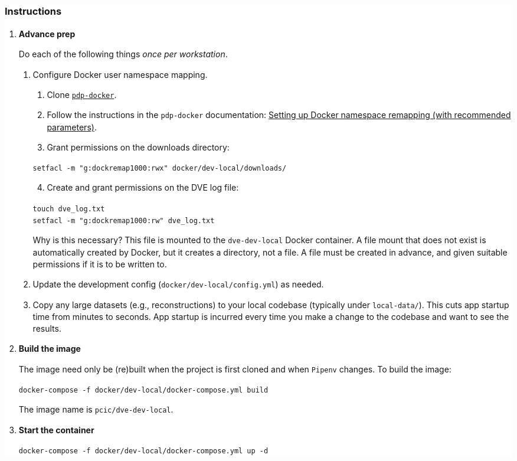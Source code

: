 ### Instructions

1. **Advance prep**

   Do each of the following things *once per workstation*.

   1. Configure Docker user namespace mapping.

      1. Clone [`pdp-docker`](https://github.com/pacificclimate/pdp-docker).

      2. Follow the instructions in the `pdp-docker` documentation:
       [Setting up Docker namespace remapping (with recommended parameters)](https://github.com/pacificclimate/pdp-docker#setting-up-docker-namespace-remapping-with-recommended-parameters).

      1. Grant permissions on the downloads directory:

        ```
        setfacl -m "g:dockremap1000:rwx" docker/dev-local/downloads/ 
        ``` 

      4. Create and grant permissions on the DVE log file:

        ```
        touch dve_log.txt
        setfacl -m "g:dockremap1000:rw" dve_log.txt 
        ``` 
      
        Why is this necessary? This file is mounted to the `dve-dev-local` 
        Docker container. A file mount that does not exist is automatically 
        created by Docker, but it creates a directory, not a file. A file 
        must be 
        created in advance, and given suitable permissions if it is to be 
        written to.

   3. Update the development config (`docker/dev-local/config.yml`) as 
      needed.

   4. Copy any large datasets (e.g., reconstructions) to your local 
      codebase
     (typically under `local-data/`). This cuts app startup time from minutes
     to seconds. App startup is incurred every time you make a change to the
     codebase and want to see the results.

1. **Build the image**

   The image need only be (re)built when the project is first cloned and when
   `Pipenv` changes. To build the image:

    ```
    docker-compose -f docker/dev-local/docker-compose.yml build
    ```

   The image name is `pcic/dve-dev-local`.

1. **Start the container**

    ```
    docker-compose -f docker/dev-local/docker-compose.yml up -d
    ```
